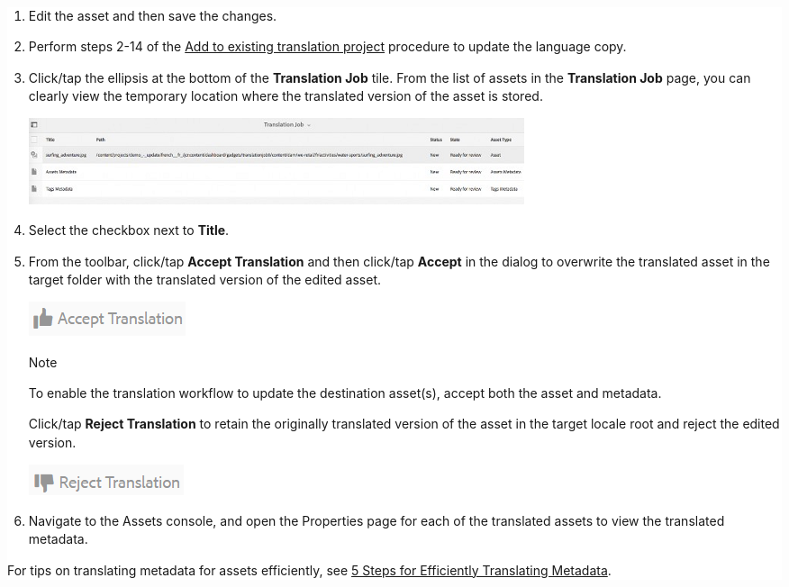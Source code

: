 1. Edit the asset and then save the changes.
1. Perform steps 2-14 of the [Add to existing translation project](#main-pars-title-0) procedure to update the language copy.
1. Click/tap the ellipsis at the bottom of the **Translation Job** tile. From the list of assets in the **Translation Job** page, you can clearly view the temporary location where the translated version of the asset is stored.

   ![](assets/chlimage_1-107.png)

1. Select the checkbox next to **Title**.
1. From the toolbar, click/tap **Accept Translation** and then click/tap **Accept** in the dialog to overwrite the translated asset in the target folder with the translated version of the edited asset.

   ![](assets/chlimage_1-108.png)

   >[!NOTE]
   >
   >To enable the translation workflow to update the destination asset(s), accept both the asset and metadata.

   Click/tap **Reject Translation** to retain the originally translated version of the asset in the target locale root and reject the edited version.

   ![](assets/chlimage_1-109.png)

1. Navigate to the Assets console, and open the Properties page for each of the translated assets to view the translated metadata.

For tips on translating metadata for assets efficiently, see [5 Steps for Efficiently Translating Metadata](http://blogs.adobe.com/experiencedelivers/experience-management/translate_aemassets_metadata/).
